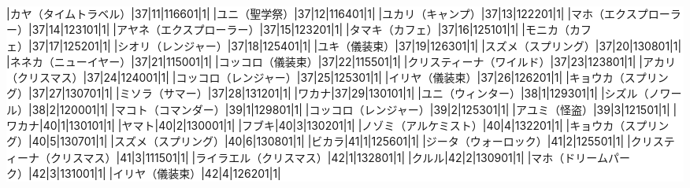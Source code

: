 |カヤ（タイムトラベル）|37|11|116601|1|
|ユニ（聖学祭）|37|12|116401|1|
|ユカリ（キャンプ）|37|13|122201|1|
|マホ（エクスプローラー）|37|14|123101|1|
|アヤネ（エクスプローラー）|37|15|123201|1|
|タマキ（カフェ）|37|16|125101|1|
|モニカ（カフェ）|37|17|125201|1|
|シオリ（レンジャー）|37|18|125401|1|
|ユキ（儀装束）|37|19|126301|1|
|スズメ（スプリング）|37|20|130801|1|
|ネネカ（ニューイヤー）|37|21|115001|1|
|コッコロ（儀装束）|37|22|115501|1|
|クリスティーナ（ワイルド）|37|23|123801|1|
|アカリ（クリスマス）|37|24|124001|1|
|コッコロ（レンジャー）|37|25|125301|1|
|イリヤ（儀装束）|37|26|126201|1|
|キョウカ（スプリング）|37|27|130701|1|
|ミソラ（サマー）|37|28|131201|1|
|ワカナ|37|29|130101|1|
|ユニ（ウィンター）|38|1|129301|1|
|シズル（ノワール）|38|2|120001|1|
|マコト（コマンダー）|39|1|129801|1|
|コッコロ（レンジャー）|39|2|125301|1|
|アユミ（怪盗）|39|3|121501|1|
|ワカナ|40|1|130101|1|
|ヤマト|40|2|130001|1|
|フブキ|40|3|130201|1|
|ノゾミ（アルケミスト）|40|4|132201|1|
|キョウカ（スプリング）|40|5|130701|1|
|スズメ（スプリング）|40|6|130801|1|
|ビカラ|41|1|125601|1|
|ジータ（ウォーロック）|41|2|125501|1|
|クリスティーナ（クリスマス）|41|3|111501|1|
|ライラエル（クリスマス）|42|1|132801|1|
|クルル|42|2|130901|1|
|マホ（ドリームパーク）|42|3|131001|1|
|イリヤ（儀装束）|42|4|126201|1|